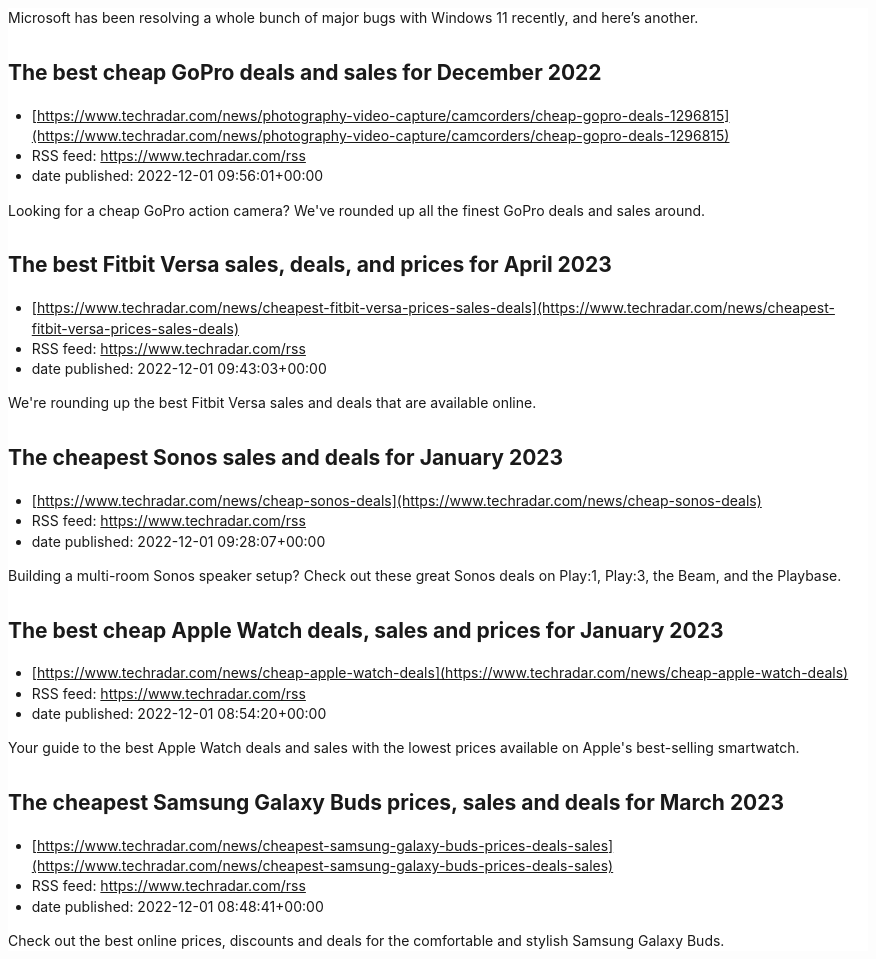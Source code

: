 Microsoft has been resolving a whole bunch of major bugs with Windows 11 recently, and here’s another.

## The best cheap GoPro deals and sales for December 2022
 - [https://www.techradar.com/news/photography-video-capture/camcorders/cheap-gopro-deals-1296815](https://www.techradar.com/news/photography-video-capture/camcorders/cheap-gopro-deals-1296815)
 - RSS feed: https://www.techradar.com/rss
 - date published: 2022-12-01 09:56:01+00:00

Looking for a cheap GoPro action camera? We've rounded up all the finest GoPro deals and sales around.

## The best Fitbit Versa sales, deals, and prices for April 2023
 - [https://www.techradar.com/news/cheapest-fitbit-versa-prices-sales-deals](https://www.techradar.com/news/cheapest-fitbit-versa-prices-sales-deals)
 - RSS feed: https://www.techradar.com/rss
 - date published: 2022-12-01 09:43:03+00:00

We're rounding up the best Fitbit Versa sales and deals that are available online.

## The cheapest Sonos sales and deals for January 2023
 - [https://www.techradar.com/news/cheap-sonos-deals](https://www.techradar.com/news/cheap-sonos-deals)
 - RSS feed: https://www.techradar.com/rss
 - date published: 2022-12-01 09:28:07+00:00

Building a multi-room Sonos speaker setup? Check out these great Sonos deals on Play:1, Play:3, the Beam, and the Playbase.

## The best cheap Apple Watch deals, sales and prices for January 2023
 - [https://www.techradar.com/news/cheap-apple-watch-deals](https://www.techradar.com/news/cheap-apple-watch-deals)
 - RSS feed: https://www.techradar.com/rss
 - date published: 2022-12-01 08:54:20+00:00

Your guide to the best Apple Watch deals and sales with the lowest prices available on Apple's best-selling smartwatch.

## The cheapest Samsung Galaxy Buds prices, sales and deals for March 2023
 - [https://www.techradar.com/news/cheapest-samsung-galaxy-buds-prices-deals-sales](https://www.techradar.com/news/cheapest-samsung-galaxy-buds-prices-deals-sales)
 - RSS feed: https://www.techradar.com/rss
 - date published: 2022-12-01 08:48:41+00:00

Check out the best online prices, discounts and deals for the comfortable and stylish Samsung Galaxy Buds.
